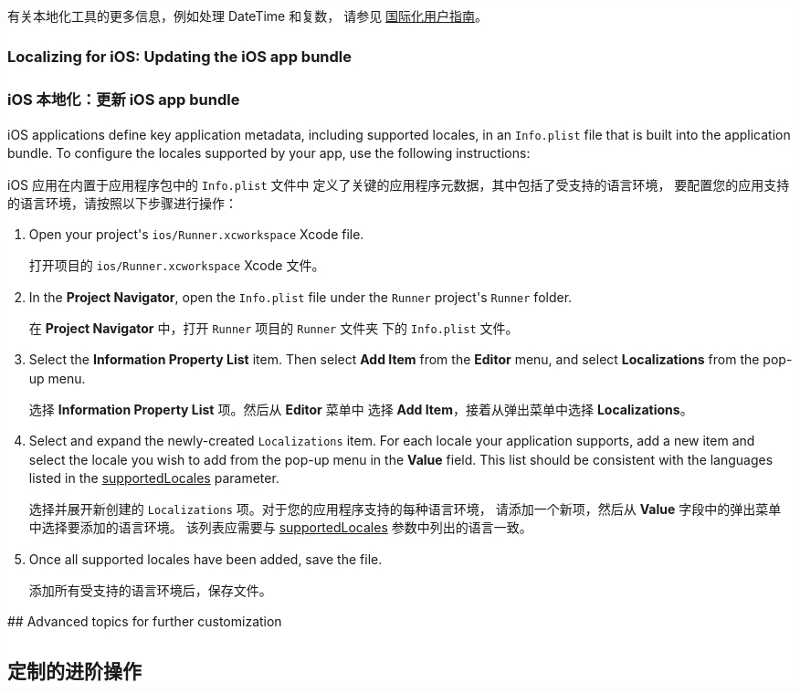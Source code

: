 有关本地化工具的更多信息，例如处理 DateTime 和复数，
请参见 [国际化用户指南][Internationalization User's Guide]。

<a name="ios-specifics"></a>
### Localizing for iOS: Updating the iOS app bundle

### iOS 本地化：更新 iOS app bundle

iOS applications define key application metadata,
including supported locales, in an `Info.plist` file
that is built into the application bundle.
To configure the locales supported by your app,
use the following instructions:

iOS 应用在内置于应用程序包中的 `Info.plist` 文件中
定义了关键的应用程序元数据，其中包括了受支持的语言环境，
要配置您的应用支持的语言环境，请按照以下步骤进行操作：

1. Open your project's `ios/Runner.xcworkspace` Xcode file.

   打开项目的 `ios/Runner.xcworkspace` Xcode 文件。

2. In the **Project Navigator**, open the `Info.plist` file
   under the `Runner` project's `Runner` folder.
   
   在 **Project Navigator** 中，打开 `Runner` 项目的 `Runner` 文件夹
   下的 `Info.plist` 文件。

3. Select the **Information Property List** item.
   Then select **Add Item** from the **Editor** menu,
   and select **Localizations** from the pop-up menu.
   
   选择 **Information Property List** 项。然后从 **Editor** 菜单中
   选择 **Add Item**，接着从弹出菜单中选择 **Localizations**。

4. Select and expand the newly-created `Localizations` item.
   For each locale your application supports,
   add a new item and select the locale you wish to add
   from the pop-up menu in the **Value** field.
   This list should be consistent with the languages listed
   in the [supportedLocales][] parameter.
   
   选择并展开新创建的 `Localizations` 项。对于您的应用程序支持的每种语言环境，
   请添加一个新项，然后从 **Value** 字段中的弹出菜单中选择要添加的语言环境。
   该列表应需要与 [supportedLocales][] 参数中列出的语言一致。

5. Once all supported locales have been added, save the file.

   添加所有受支持的语言环境后，保存文件。

<a name="advanced-customization">
## Advanced topics for further customization

## 定制的进阶操作


[`scriptCode`]: {{site.api}}/flutter/package-intl_locale/Locale/scriptCode.html
[78 languages]: {{site.api}}/flutter/flutter_localizations/GlobalMaterialLocalizations-class.html
[`add_language`]: {{site.github}}/flutter/website/tree/master/null_safety_examples/internationalization/add_language/lib/main.dart
[An alternative class for the app's localized resources]: #alternative-class
[an example]: {{site.github}}/flutter/website/tree/master/null_safety_examples/internationalization/minimal
[`intl_example`]: {{site.github}}/flutter/website/tree/master/null_safety_examples/internationalization/intl_example
[`gen_l10n_example`]: {{site.github}}/flutter/website/tree/master/null_safety_examples/internationalization/gen_l10n_example
[flutter_localizations README]: {{site.github}}/flutter/flutter/blob/master/packages/flutter_localizations/lib/src/l10n/README.md
[`GlobalMaterialLocalizations`]: {{site.api}}/flutter/flutter_localizations/GlobalMaterialLocalizations-class.html
[`InheritedWidget`]: {{site.api}}/flutter/widgets/InheritedWidget-class.html
[Internationalization based on the `intl` package]: {{site.github}}/flutter/website/tree/master/null_safety_examples/internationalization/intl_example
[Internationalization User's Guide]: /go/i18n-user-guide
[`intl`]: {{site.pub-pkg}}/intl
[`intl` tool]: #dart-tools
[`Intl.message()`]: {{site.pub-api}}/intl/latest/intl/Intl/message.html
[`languageCode`]: {{site.api}}/flutter/dart-ui/Locale/languageCode.html
[`load()`]: {{site.api}}/flutter/widgets/LocalizationsDelegate/load.html
[`Locale`]: {{site.api}}/flutter/dart-ui/Locale-class.html
[`localeResolutionCallback`]: {{site.api}}/flutter/widgets/LocaleResolutionCallback.html
[`Localizations`]: {{site.api}}/flutter/widgets/WidgetsApp/supportedLocales.html
[`Localizations.of(context,type)`]: {{site.api}}/flutter/widgets/Localizations/of.html
[`LocalizationsDelegate`]: {{site.api}}/flutter/widgets/LocalizationsDelegate-class.html
[material-global]: {{site.api}}/flutter/flutter_localizations/GlobalMaterialLocalizations-class.html
[`MaterialApp`]: {{site.api}}/flutter/material/MaterialApp-class.html
[`MaterialApp.onGenerateTitle`]: {{site.api}}/flutter/material/MaterialApp/onGenerateTitle.html
[`MaterialLocalizations`]: {{site.api}}/flutter/material/MaterialLocalizations-class.html
[`minimal`]: {{site.github}}/flutter/website/tree/master/null_safety_examples/internationalization/minimal
[Minimal internationalization]: {{site.github}}/flutter/website/tree/master/null_safety_examples/internationalization/minimal
[Setting up an internationalized app]: #setting-up
[`SynchronousFuture`]: {{site.api}}/flutter/foundation/SynchronousFuture-class.html
[`supportedLocales`]: {{site.api}}/flutter/material/MaterialApp/supportedLocales.html
[supportedLocales]: #specifying-supportedlocales
[Using the Dart intl tools]: #dart-tools
[widgets-local]: {{site.api}}/flutter/widgets/Localizations-class.html
[widgets-global]: {{site.api}}/flutter/flutter_localizations/GlobalWidgetsLocalizations-class.html
[`WidgetsApp`]: {{site.api}}/flutter/widgets/WidgetsApp-class.html